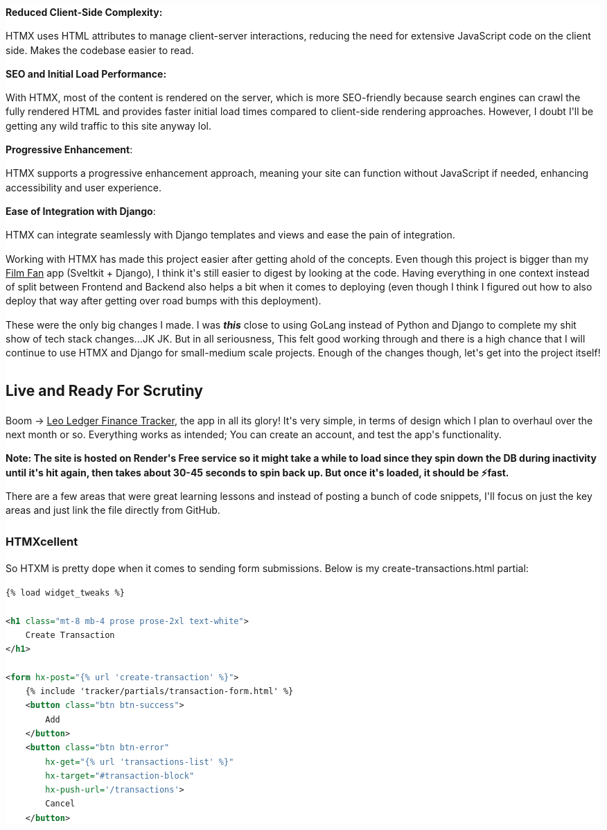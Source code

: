 **Reduced Client-Side Complexity:**

HTMX uses HTML attributes to manage client-server interactions, reducing the need for extensive JavaScript code on the client side. Makes the codebase easier to read.

**SEO and Initial Load Performance:**

With HTMX, most of the content is rendered on the server, which is more SEO-friendly because search engines can crawl the fully rendered HTML and provides faster initial load times compared to client-side rendering approaches. However, I doubt I'll be getting any wild traffic to this site anyway lol.

**Progressive Enhancement**:

HTMX supports a progressive enhancement approach, meaning your site can function without JavaScript if needed, enhancing accessibility and user experience.

**Ease of Integration with Django**:

HTMX can integrate seamlessly with Django templates and views and ease the pain of integration.

Working with HTMX has made this project easier after getting ahold of the concepts. Even though this project is bigger than my [Film Fan](https://github.com/kdleonard93/film-fan) app (Sveltkit + Django), I think it's still easier to digest by looking at the code. Having everything in one context instead of split between Frontend and Backend also helps a bit when it comes to deploying (even though I think I figured out how to also deploy that way after getting over road bumps with this deployment).

These were the only big changes I made. I was ***this*** close to using GoLang instead of Python and Django to complete my shit show of tech stack changes...JK JK. But in all seriousness, This felt good working through and there is a high chance that I will continue to use HTMX and Django for small-medium scale projects. Enough of the changes though, let's get into the project itself!

## Live and Ready For Scrutiny

Boom -&gt; [Leo Ledger Finance Tracker](https://leo-ledger.onrender.com/), the app in all its glory! It's very simple, in terms of design which I plan to overhaul over the next month or so. Everything works as intended; You can create an account, and test the app's functionality.

**Note: The site is hosted on Render's Free service so it might take a while to load since they spin down the DB during inactivity until it's hit again, then takes about 30-45 seconds to spin back up. But once it's loaded, it should be ⚡️fast.**

There are a few areas that were great learning lessons and instead of posting a bunch of code snippets, I'll focus on just the key areas and just link the file directly from GitHub.

### HTMXcellent

So HTXM is pretty dope when it comes to sending form submissions. Below is my create-transactions.html partial:

```xml
{% load widget_tweaks %}

<h1 class="mt-8 mb-4 prose prose-2xl text-white">
    Create Transaction
</h1>

<form hx-post="{% url 'create-transaction' %}">
    {% include 'tracker/partials/transaction-form.html' %}
    <button class="btn btn-success">
        Add
    </button>
    <button class="btn btn-error"
        hx-get="{% url 'transactions-list' %}"
        hx-target="#transaction-block"
        hx-push-url='/transactions'>
        Cancel
    </button>
```